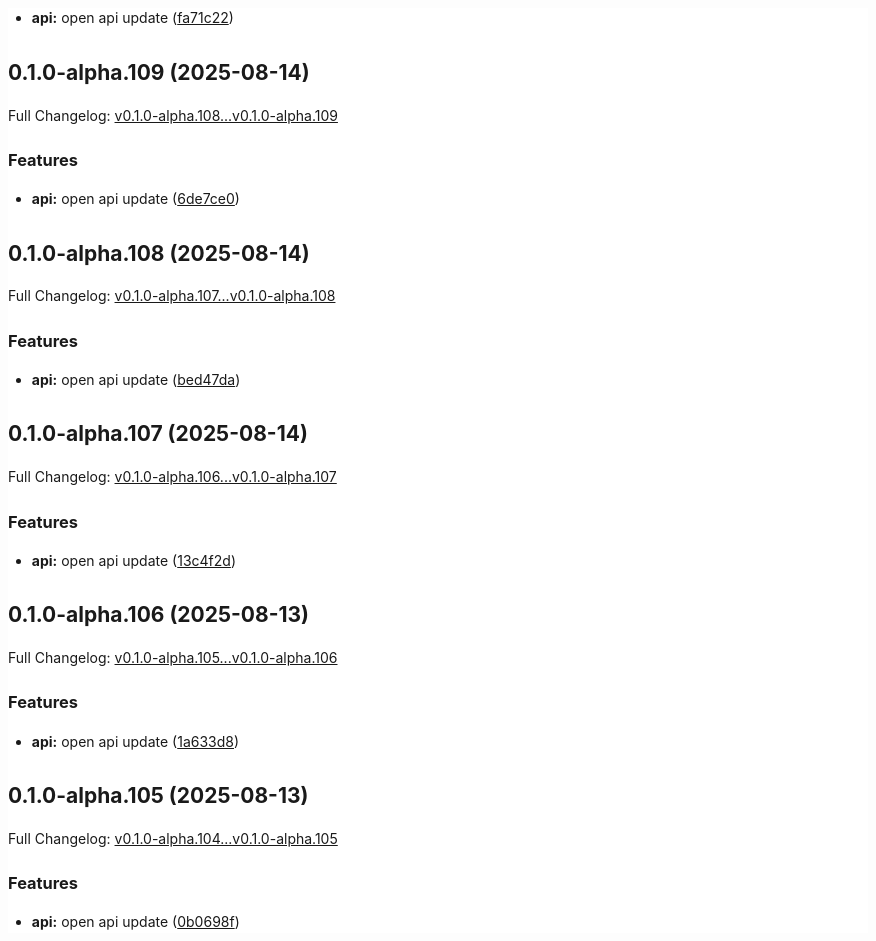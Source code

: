 * **api:** open api update ([fa71c22](https://github.com/Snag-Solutions/node-sdk/commit/fa71c22c31268e8671bea0316036c0eac7ec3d02))

## 0.1.0-alpha.109 (2025-08-14)

Full Changelog: [v0.1.0-alpha.108...v0.1.0-alpha.109](https://github.com/Snag-Solutions/node-sdk/compare/v0.1.0-alpha.108...v0.1.0-alpha.109)

### Features

* **api:** open api update ([6de7ce0](https://github.com/Snag-Solutions/node-sdk/commit/6de7ce0c9037a59c88137407f87e8ad4ebdf857a))

## 0.1.0-alpha.108 (2025-08-14)

Full Changelog: [v0.1.0-alpha.107...v0.1.0-alpha.108](https://github.com/Snag-Solutions/node-sdk/compare/v0.1.0-alpha.107...v0.1.0-alpha.108)

### Features

* **api:** open api update ([bed47da](https://github.com/Snag-Solutions/node-sdk/commit/bed47da9952d93c6290e2f916a3b1108f9d59b70))

## 0.1.0-alpha.107 (2025-08-14)

Full Changelog: [v0.1.0-alpha.106...v0.1.0-alpha.107](https://github.com/Snag-Solutions/node-sdk/compare/v0.1.0-alpha.106...v0.1.0-alpha.107)

### Features

* **api:** open api update ([13c4f2d](https://github.com/Snag-Solutions/node-sdk/commit/13c4f2d47ef57ffe4c022accb00179534761c3c7))

## 0.1.0-alpha.106 (2025-08-13)

Full Changelog: [v0.1.0-alpha.105...v0.1.0-alpha.106](https://github.com/Snag-Solutions/node-sdk/compare/v0.1.0-alpha.105...v0.1.0-alpha.106)

### Features

* **api:** open api update ([1a633d8](https://github.com/Snag-Solutions/node-sdk/commit/1a633d8aba048dc3b45c826add3e83d52a4858b0))

## 0.1.0-alpha.105 (2025-08-13)

Full Changelog: [v0.1.0-alpha.104...v0.1.0-alpha.105](https://github.com/Snag-Solutions/node-sdk/compare/v0.1.0-alpha.104...v0.1.0-alpha.105)

### Features

* **api:** open api update ([0b0698f](https://github.com/Snag-Solutions/node-sdk/commit/0b0698f338f9c5edfae57d44a1824519e06cd4c5))
